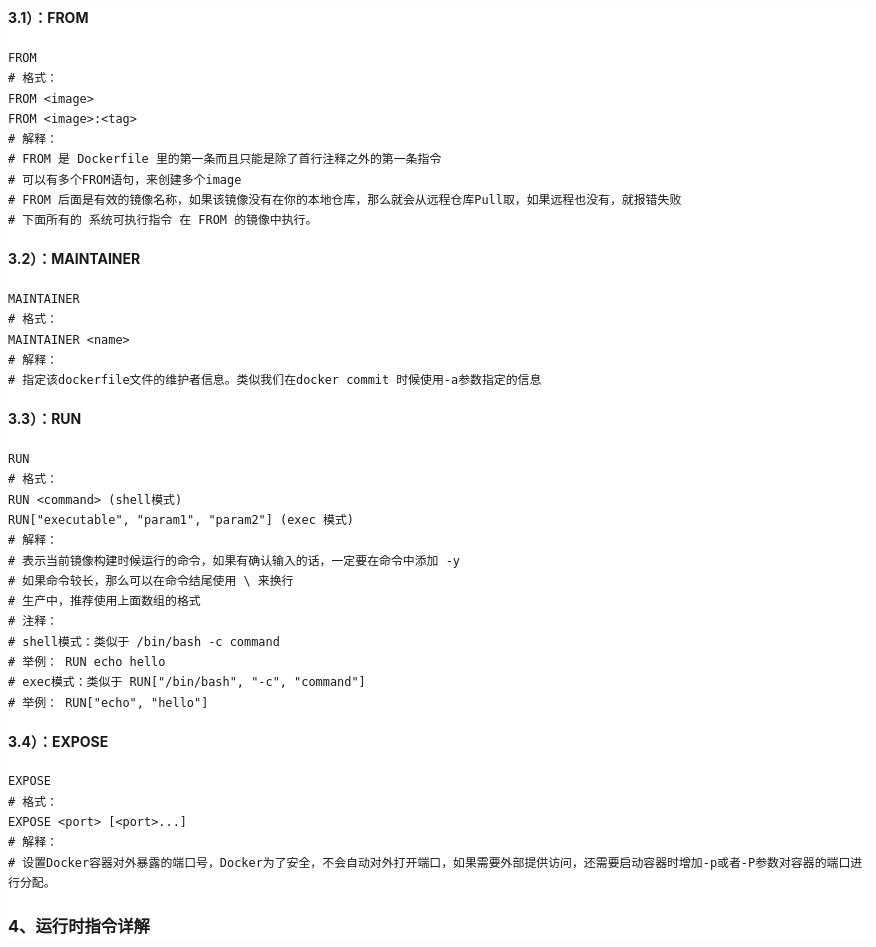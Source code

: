 #### 3.1）：FROM

```shell
FROM
# 格式：
FROM <image>
FROM <image>:<tag>
# 解释：
# FROM 是 Dockerfile 里的第一条而且只能是除了首行注释之外的第一条指令
# 可以有多个FROM语句，来创建多个image
# FROM 后面是有效的镜像名称，如果该镜像没有在你的本地仓库，那么就会从远程仓库Pull取，如果远程也没有，就报错失败
# 下面所有的 系统可执行指令 在 FROM 的镜像中执行。
```

#### 3.2）：MAINTAINER

```shell
MAINTAINER
# 格式：
MAINTAINER <name>
# 解释：
# 指定该dockerfile文件的维护者信息。类似我们在docker commit 时候使用-a参数指定的信息
```

#### 3.3）：RUN

```shell
RUN
# 格式：
RUN <command> (shell模式)
RUN["executable", "param1", "param2"] (exec 模式)
# 解释：
# 表示当前镜像构建时候运行的命令，如果有确认输入的话，一定要在命令中添加 -y
# 如果命令较长，那么可以在命令结尾使用 \ 来换行
# 生产中，推荐使用上面数组的格式
# 注释：
# shell模式：类似于 /bin/bash -c command
# 举例： RUN echo hello
# exec模式：类似于 RUN["/bin/bash", "-c", "command"]
# 举例： RUN["echo", "hello"]
```

#### 3.4）：EXPOSE

```shell
EXPOSE
# 格式：
EXPOSE <port> [<port>...]
# 解释：
# 设置Docker容器对外暴露的端口号，Docker为了安全，不会自动对外打开端口，如果需要外部提供访问，还需要启动容器时增加-p或者-P参数对容器的端口进行分配。
```



### 4、运行时指令详解

